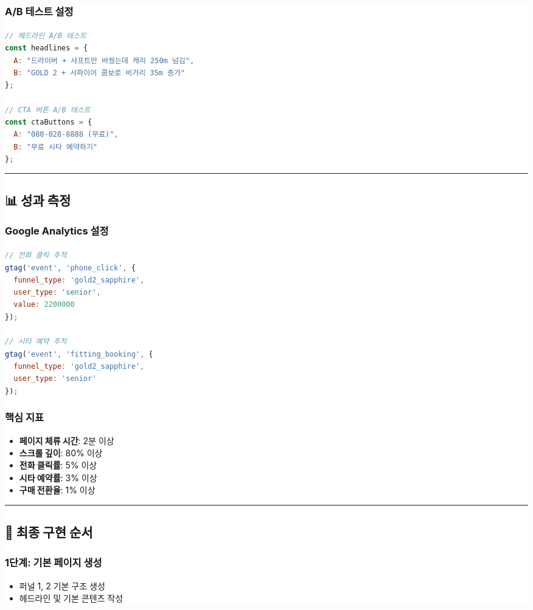 ### A/B 테스트 설정
```javascript
// 헤드라인 A/B 테스트
const headlines = {
  A: "드라이버 + 샤프트만 바꿨는데 캐리 250m 넘김",
  B: "GOLD 2 + 사파이어 콤보로 비거리 35m 증가"
};

// CTA 버튼 A/B 테스트
const ctaButtons = {
  A: "080-028-8888 (무료)",
  B: "무료 시타 예약하기"
};
```

---

## 📊 성과 측정

### Google Analytics 설정
```javascript
// 전화 클릭 추적
gtag('event', 'phone_click', {
  funnel_type: 'gold2_sapphire',
  user_type: 'senior',
  value: 2200000
});

// 시타 예약 추적
gtag('event', 'fitting_booking', {
  funnel_type: 'gold2_sapphire',
  user_type: 'senior'
});
```

### 핵심 지표
- **페이지 체류 시간**: 2분 이상
- **스크롤 깊이**: 80% 이상
- **전화 클릭률**: 5% 이상
- **시타 예약률**: 3% 이상
- **구매 전환율**: 1% 이상

---

## 🎯 최종 구현 순서

### 1단계: 기본 페이지 생성
- 퍼널 1, 2 기본 구조 생성
- 헤드라인 및 기본 콘텐츠 작성
